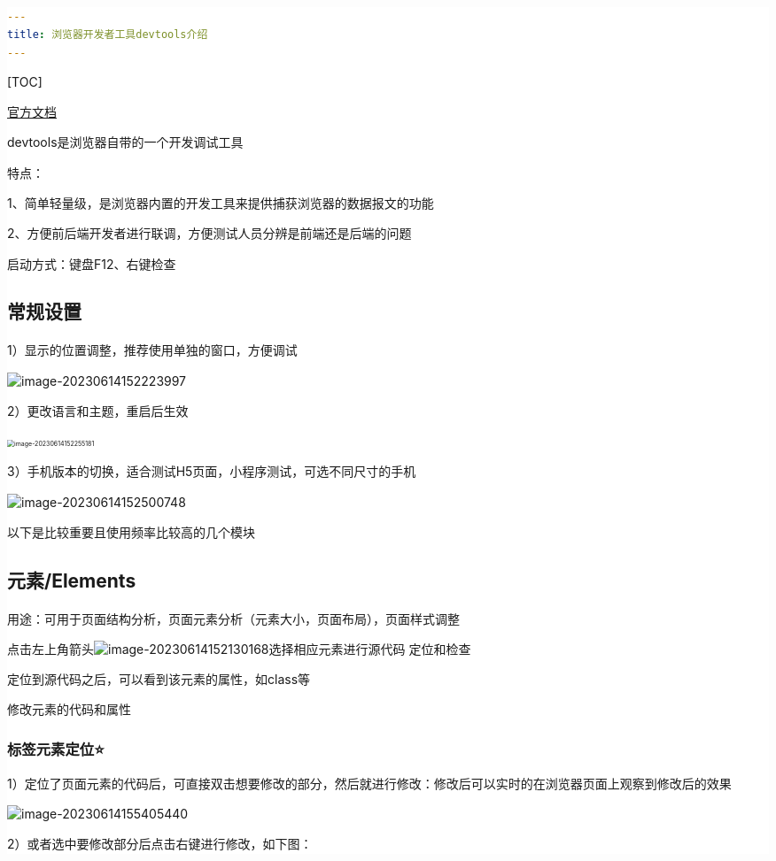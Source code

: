 ```yaml
---
title: 浏览器开发者工具devtools介绍
---
```


[TOC]

[官方文档](https://developer.chrome.com/docs/devtools/overview/)

devtools是浏览器自带的一个开发调试工具

特点：

1、简单轻量级，是浏览器内置的开发工具来提供捕获浏览器的数据报文的功能

2、方便前后端开发者进行联调，方便测试人员分辨是前端还是后端的问题



启动方式：键盘F12、右键检查

## 常规设置

1）显示的位置调整，推荐使用单独的窗口，方便调试

![image-20230614152223997](../images/image-20230614152223997.png)

2）更改语言和主题，重启后生效

<img src="../images/image-20230614152255181.png" alt="image-20230614152255181" style="zoom:50%;" />

3）手机版本的切换，适合测试H5页面，小程序测试，可选不同尺寸的手机

![image-20230614152500748](../images/image-20230614152500748.png)



以下是比较重要且使用频率比较高的几个模块

## **元素/Elements** 

用途：可用于页面结构分析，页面元素分析（元素大小，页面布局），页面样式调整

点击左上角箭头![image-20230614152130168](../images/image-20230614152130168.png)选择相应元素进行源代码 定位和检查

定位到源代码之后，可以看到该元素的属性，如class等

修改元素的代码和属性

### 标签元素定位:star:

1）定位了页面元素的代码后，可直接双击想要修改的部分，然后就进行修改：修改后可以实时的在浏览器页面上观察到修改后的效果

![image-20230614155405440](../images/image-20230614155405440.png)



2）或者选中要修改部分后点击右键进行修改，如下图：
